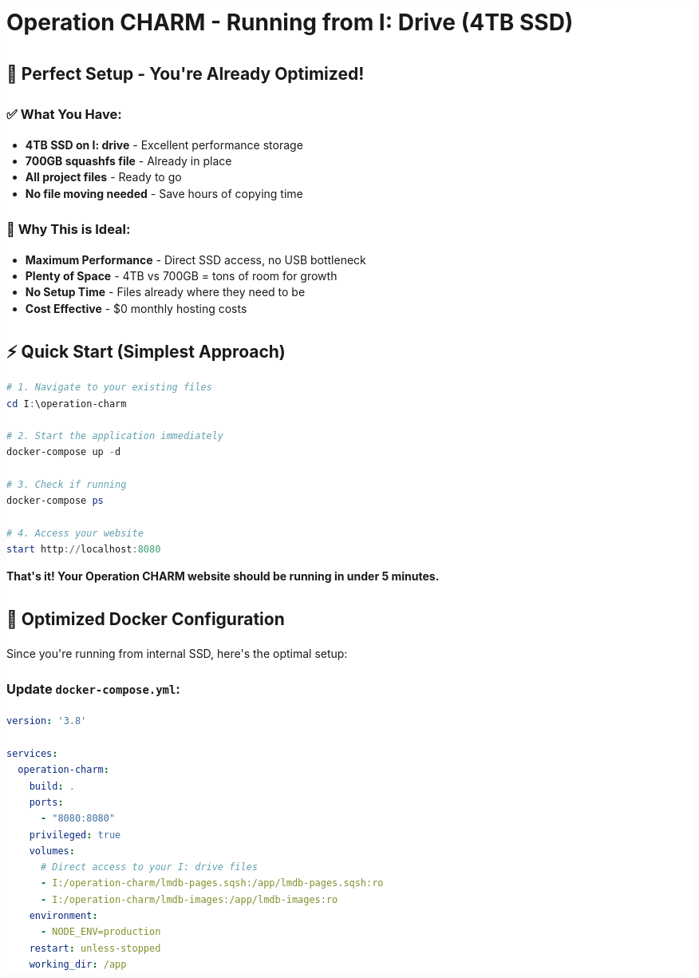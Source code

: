 # Operation CHARM - Running from I: Drive (4TB SSD)

## 🎉 Perfect Setup - You're Already Optimized!

### ✅ **What You Have:**
- **4TB SSD on I: drive** - Excellent performance storage
- **700GB squashfs file** - Already in place
- **All project files** - Ready to go
- **No file moving needed** - Save hours of copying time

### 🚀 **Why This is Ideal:**
- **Maximum Performance** - Direct SSD access, no USB bottleneck
- **Plenty of Space** - 4TB vs 700GB = tons of room for growth
- **No Setup Time** - Files already where they need to be
- **Cost Effective** - $0 monthly hosting costs

## ⚡ Quick Start (Simplest Approach)

```powershell
# 1. Navigate to your existing files
cd I:\operation-charm

# 2. Start the application immediately
docker-compose up -d

# 3. Check if running
docker-compose ps

# 4. Access your website
start http://localhost:8080
```

**That's it! Your Operation CHARM website should be running in under 5 minutes.**

## 🔧 Optimized Docker Configuration

Since you're running from internal SSD, here's the optimal setup:

### Update `docker-compose.yml`:
```yaml
version: '3.8'

services:
  operation-charm:
    build: .
    ports:
      - "8080:8080"
    privileged: true
    volumes:
      # Direct access to your I: drive files
      - I:/operation-charm/lmdb-pages.sqsh:/app/lmdb-pages.sqsh:ro
      - I:/operation-charm/lmdb-images:/app/lmdb-images:ro
    environment:
      - NODE_ENV=production
    restart: unless-stopped
    working_dir: /app
```
